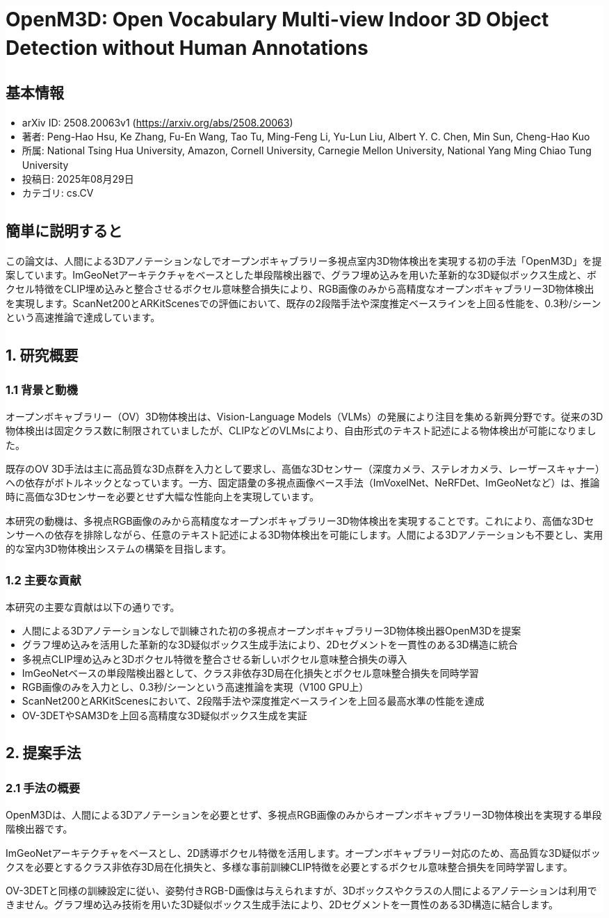 # OpenM3D: Open Vocabulary Multi-view Indoor 3D Object Detection without Human Annotations

## 基本情報
- arXiv ID: 2508.20063v1 (https://arxiv.org/abs/2508.20063)
- 著者: Peng-Hao Hsu, Ke Zhang, Fu-En Wang, Tao Tu, Ming-Feng Li, Yu-Lun Liu, Albert Y. C. Chen, Min Sun, Cheng-Hao Kuo
- 所属: National Tsing Hua University, Amazon, Cornell University, Carnegie Mellon University, National Yang Ming Chiao Tung University
- 投稿日: 2025年08月29日
- カテゴリ: cs.CV

## 簡単に説明すると
この論文は、人間による3Dアノテーションなしでオープンボキャブラリー多視点室内3D物体検出を実現する初の手法「OpenM3D」を提案しています。ImGeoNetアーキテクチャをベースとした単段階検出器で、グラフ埋め込みを用いた革新的な3D疑似ボックス生成と、ボクセル特徴をCLIP埋め込みと整合させるボクセル意味整合損失により、RGB画像のみから高精度なオープンボキャブラリー3D物体検出を実現します。ScanNet200とARKitScenesでの評価において、既存の2段階手法や深度推定ベースラインを上回る性能を、0.3秒/シーンという高速推論で達成しています。

## 1. 研究概要
### 1.1 背景と動機
オープンボキャブラリー（OV）3D物体検出は、Vision-Language Models（VLMs）の発展により注目を集める新興分野です。従来の3D物体検出は固定クラス数に制限されていましたが、CLIPなどのVLMsにより、自由形式のテキスト記述による物体検出が可能になりました。

既存のOV 3D手法は主に高品質な3D点群を入力として要求し、高価な3Dセンサー（深度カメラ、ステレオカメラ、レーザースキャナー）への依存がボトルネックとなっています。一方、固定語彙の多視点画像ベース手法（ImVoxelNet、NeRFDet、ImGeoNetなど）は、推論時に高価な3Dセンサーを必要とせず大幅な性能向上を実現しています。

本研究の動機は、多視点RGB画像のみから高精度なオープンボキャブラリー3D物体検出を実現することです。これにより、高価な3Dセンサーへの依存を排除しながら、任意のテキスト記述による3D物体検出を可能にします。人間による3Dアノテーションも不要とし、実用的な室内3D物体検出システムの構築を目指します。

### 1.2 主要な貢献
本研究の主要な貢献は以下の通りです。

- 人間による3Dアノテーションなしで訓練された初の多視点オープンボキャブラリー3D物体検出器OpenM3Dを提案
- グラフ埋め込みを活用した革新的な3D疑似ボックス生成手法により、2Dセグメントを一貫性のある3D構造に統合
- 多視点CLIP埋め込みと3Dボクセル特徴を整合させる新しいボクセル意味整合損失の導入
- ImGeoNetベースの単段階検出器として、クラス非依存3D局在化損失とボクセル意味整合損失を同時学習
- RGB画像のみを入力とし、0.3秒/シーンという高速推論を実現（V100 GPU上）
- ScanNet200とARKitScenesにおいて、2段階手法や深度推定ベースラインを上回る最高水準の性能を達成
- OV-3DETやSAM3Dを上回る高精度な3D疑似ボックス生成を実証

## 2. 提案手法
### 2.1 手法の概要
OpenM3Dは、人間による3Dアノテーションを必要とせず、多視点RGB画像のみからオープンボキャブラリー3D物体検出を実現する単段階検出器です。

ImGeoNetアーキテクチャをベースとし、2D誘導ボクセル特徴を活用します。オープンボキャブラリー対応のため、高品質な3D疑似ボックスを必要とするクラス非依存3D局在化損失と、多様な事前訓練CLIP特徴を必要とするボクセル意味整合損失を同時学習します。

OV-3DETと同様の訓練設定に従い、姿勢付きRGB-D画像は与えられますが、3Dボックスやクラスの人間によるアノテーションは利用できません。グラフ埋め込み技術を用いた3D疑似ボックス生成手法により、2Dセグメントを一貫性のある3D構造に結合します。
